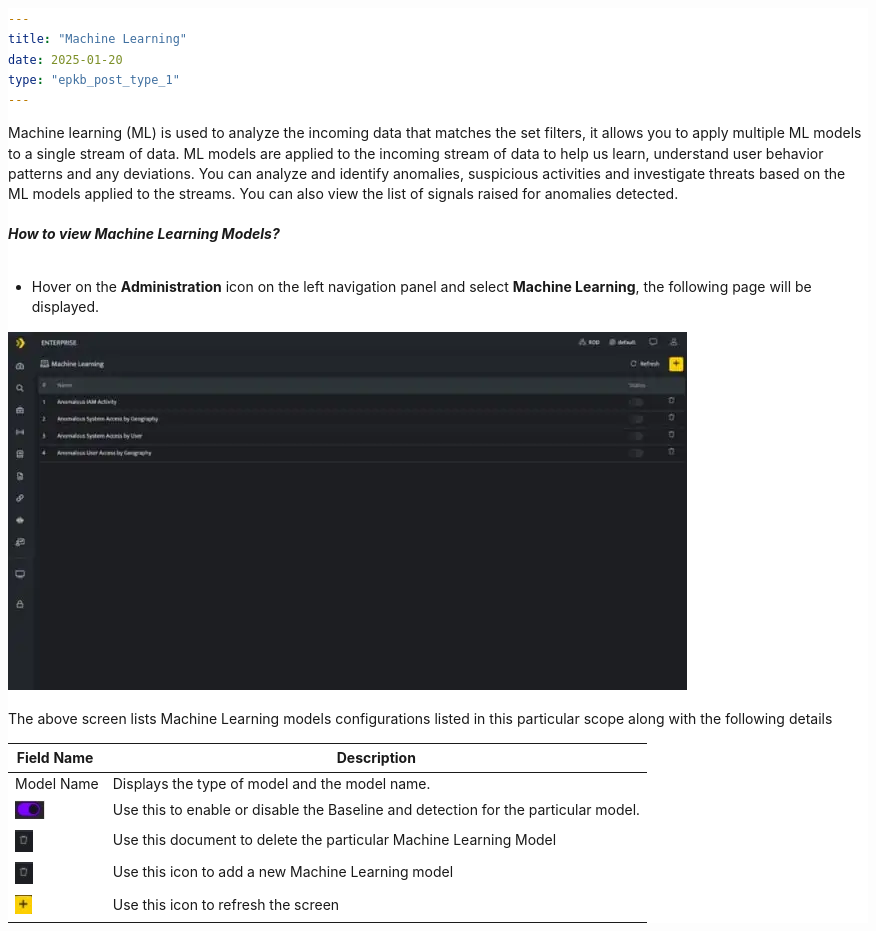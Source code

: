 ```yaml
---
title: "Machine Learning"
date: 2025-01-20
type: "epkb_post_type_1"
---
```


Machine learning (ML) is used to analyze the incoming data that matches the set filters, it allows you to apply multiple ML models to a single stream of data. ML models are applied to the incoming stream of data to help us learn, understand user behavior patterns and any deviations. You can analyze and identify anomalies, suspicious activities and investigate threats based on the ML models applied to the streams. You can also view the list of signals raised for anomalies detected.

###### **How to view Machine Learning Models?**

- Hover on the **Administration** icon on the left navigation panel and select **Machine Learning**, the following page will be displayed.

![image 1-Dec-08-2023-09-32-09-4569-AM](./images-MachineLearning/Machine-Learning-1.webp)

The above screen lists Machine Learning models configurations listed in this particular scope along with the following details

| **Field Name**  | **Description** |
| --- | --- |
| Model Name | Displays the type of model and the model name. |
| ![](./images-MachineLearning/Machine-Learning-Enable-2.webp) | Use this to enable or disable the Baseline and detection for the particular model. |
| ![](./images-MachineLearning/Machine-Learning-Delete-3.webp) | Use this document to delete the particular Machine Learning Model |
| ![](./images-MachineLearning/Machine-Learning-Delete-3.webp) | Use this icon to add a new Machine Learning model |
| ![](./images-MachineLearning/Machine-Learning-Add-4.webp) | Use this icon to refresh the screen |
